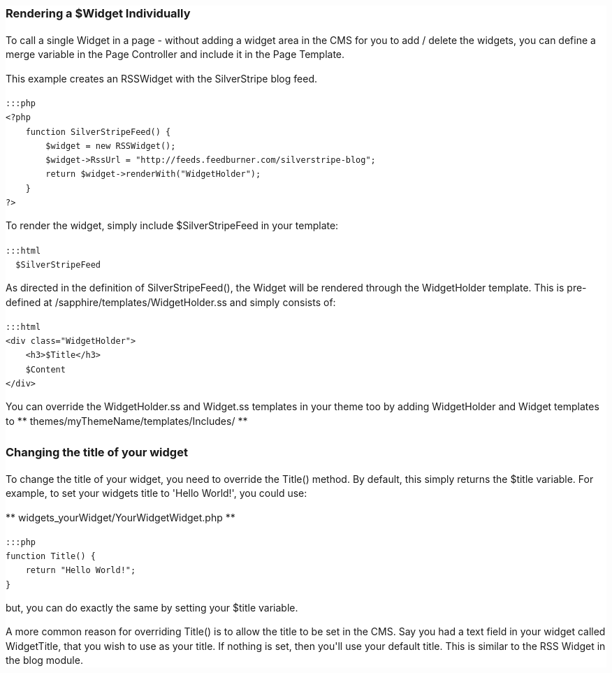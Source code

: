 ### Rendering a $Widget Individually

To call a single Widget in a page - without adding a widget area in the CMS for you to add / delete the widgets, you can
define a merge variable in the Page Controller and include it in the Page Template. 

This example creates an RSSWidget with the SilverStripe blog feed.

	:::php
	<?php
		function SilverStripeFeed() {
			$widget = new RSSWidget();
			$widget->RssUrl = "http://feeds.feedburner.com/silverstripe-blog";
			return $widget->renderWith("WidgetHolder");
		}
	?>


To render the widget, simply include $SilverStripeFeed in your template:

	:::html
	  $SilverStripeFeed


As directed in the definition of SilverStripeFeed(), the Widget will be rendered through the WidgetHolder template. This
is pre-defined at /sapphire/templates/WidgetHolder.ss and simply consists of: 

	:::html
	<div class="WidgetHolder">
		<h3>$Title</h3>
		$Content
	</div>


You can override the WidgetHolder.ss and Widget.ss templates in your theme too by adding WidgetHolder and Widget
templates to ** themes/myThemeName/templates/Includes/ **

### Changing the title of your widget

To change the title of your widget, you need to override the Title() method. By default, this simply returns the $title
variable. For example, to set your widgets title to 'Hello World!', you could use:

** widgets_yourWidget/YourWidgetWidget.php **

	:::php
	function Title() {
		return "Hello World!";
	}


but, you can do exactly the same by setting your $title variable.

A more common reason for overriding Title() is to allow the title to be set in the CMS. Say you had a text field in your
widget called WidgetTitle, that you wish to use as your title. If nothing is set, then you'll use your default title.
This is similar to the RSS Widget in the blog module.
